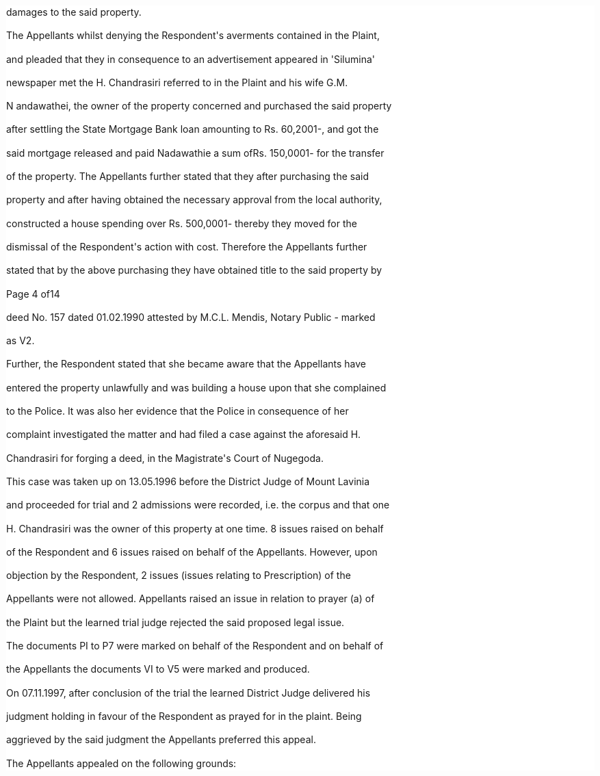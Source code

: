 damages to the said property.

The Appellants whilst denying the Respondent's averments contained in the Plaint,

and pleaded that they in consequence to an advertisement appeared in 'Silumina'

newspaper met the H. Chandrasiri referred to in the Plaint and his wife G.M.

N andawathei, the owner of the property concerned and purchased the said property

after settling the State Mortgage Bank loan amounting to Rs. 60,2001-, and got the

said mortgage released and paid Nadawathie a sum ofRs. 150,0001- for the transfer

of the property. The Appellants further stated that they after purchasing the said

property and after having obtained the necessary approval from the local authority,

constructed a house spending over Rs. 500,0001- thereby they moved for the

dismissal of the Respondent's action with cost. Therefore the Appellants further

stated that by the above purchasing they have obtained title to the said property by

Page 4 of14

deed No. 157 dated 01.02.1990 attested by M.C.L. Mendis, Notary Public - marked

as V2.

Further, the Respondent stated that she became aware that the Appellants have

entered the property unlawfully and was building a house upon that she complained

to the Police. It was also her evidence that the Police in consequence of her

complaint investigated the matter and had filed a case against the aforesaid H.

Chandrasiri for forging a deed, in the Magistrate's Court of Nugegoda.

This case was taken up on 13.05.1996 before the District Judge of Mount Lavinia

and proceeded for trial and 2 admissions were recorded, i.e. the corpus and that one

H. Chandrasiri was the owner of this property at one time. 8 issues raised on behalf

of the Respondent and 6 issues raised on behalf of the Appellants. However, upon

objection by the Respondent, 2 issues (issues relating to Prescription) of the

Appellants were not allowed. Appellants raised an issue in relation to prayer (a) of

the Plaint but the learned trial judge rejected the said proposed legal issue.

The documents PI to P7 were marked on behalf of the Respondent and on behalf of

the Appellants the documents VI to V5 were marked and produced.

On 07.11.1997, after conclusion of the trial the learned District Judge delivered his

judgment holding in favour of the Respondent as prayed for in the plaint. Being

aggrieved by the said judgment the Appellants preferred this appeal.

The Appellants appealed on the following grounds:

